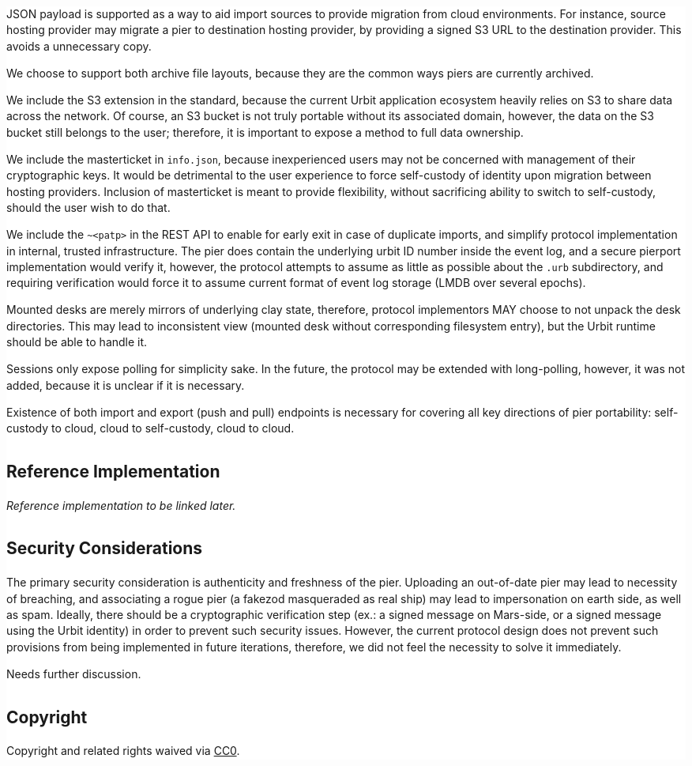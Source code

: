 JSON payload is supported as a way to aid import sources to provide migration from cloud environments. For instance, source hosting provider may migrate a pier to destination hosting provider, by providing a signed S3 URL to the destination provider. This avoids a unnecessary copy.

We choose to support both archive file layouts, because they are the common ways piers are currently archived.

We include the S3 extension in the standard, because the current Urbit application ecosystem heavily relies on S3 to share data across the network. Of course, an S3 bucket is not truly portable without its associated domain, however, the data on the S3 bucket still belongs to the user; therefore, it is important to expose a method to full data ownership.

We include the masterticket in `info.json`, because inexperienced users may not be concerned with management of their cryptographic keys. It would be detrimental to the user experience to force self-custody of identity upon migration between hosting providers. Inclusion of masterticket is meant to provide flexibility, without sacrificing ability to switch to self-custody, should the user wish to do that.

We include the `~<patp>` in the REST API to enable for early exit in case of duplicate imports, and simplify protocol implementation in internal, trusted infrastructure. The pier does contain the underlying urbit ID number inside the event log, and a secure pierport implementation would verify it, however, the protocol attempts to assume as little as possible about the `.urb` subdirectory, and requiring verification would force it to assume current format of event log storage (LMDB over several epochs).

Mounted desks are merely mirrors of underlying clay state, therefore, protocol implementors MAY choose to not unpack the desk directories. This may lead to inconsistent view (mounted desk without corresponding filesystem entry), but the Urbit runtime should be able to handle it.

Sessions only expose polling for simplicity sake. In the future, the protocol may be extended with long-polling, however, it was not added, because it is unclear if it is necessary.

Existence of both import and export (push and pull) endpoints is necessary for covering all key directions of pier portability: self-custody to cloud, cloud to self-custody, cloud to cloud.

## Reference Implementation

_Reference implementation to be linked later._

## Security Considerations

The primary security consideration is authenticity and freshness of the pier. Uploading an out-of-date pier may lead to necessity of breaching, and associating a rogue pier (a fakezod masqueraded as real ship) may lead to impersonation on earth side, as well as spam. Ideally, there should be a cryptographic verification step (ex.: a signed message on Mars-side, or a signed message using the Urbit identity) in order to prevent such security issues. However, the current protocol design does not prevent such provisions from being implemented in future iterations, therefore, we did not feel the necessity to solve it immediately.

Needs further discussion.

## Copyright

Copyright and related rights waived via [CC0](../LICENSE.md).
